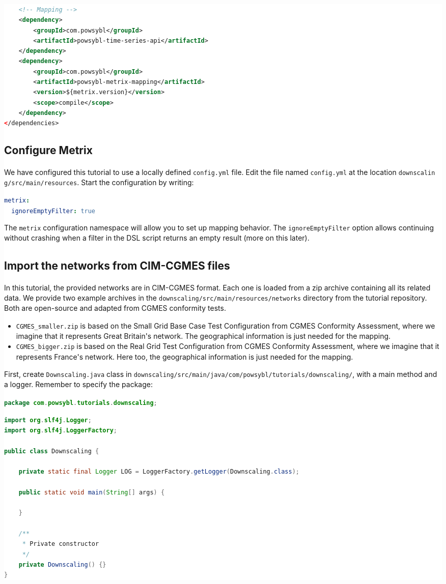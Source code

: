 ```xml
    <!-- Mapping -->
    <dependency>
        <groupId>com.powsybl</groupId>
        <artifactId>powsybl-time-series-api</artifactId>
    </dependency>
    <dependency>
        <groupId>com.powsybl</groupId>
        <artifactId>powsybl-metrix-mapping</artifactId>
        <version>${metrix.version}</version>
        <scope>compile</scope>
    </dependency>
</dependencies>
```

## Configure Metrix
We have configured this tutorial to use a locally defined `config.yml` file.
Edit the file named `config.yml` at the location `downscaling/src/main/resources`.
Start the configuration by writing:

```yaml
metrix:
  ignoreEmptyFilter: true
```
The `metrix` configuration namespace will allow you to set up mapping behavior. The `ignoreEmptyFilter` option allows continuing without crashing when a filter in the DSL script returns an empty result (more on this later).

## Import the networks from CIM-CGMES files
In this tutorial, the provided networks are in CIM-CGMES format. Each one is loaded from a zip archive containing all its related data. We provide two example archives in the `downscaling/src/main/resources/networks` directory from the tutorial repository. Both are open-source and adapted from CGMES conformity tests.

- `CGMES_smaller.zip` is based on the Small Grid Base Case Test Configuration from CGMES Conformity Assessment, where we imagine that it represents Great Britain's network. The geographical information is just needed for the mapping.
- `CGMES_bigger.zip` is based on the Real Grid Test Configuration from CGMES Conformity Assessment, where we imagine that it represents France's network. Here too, the geographical information is just needed for the mapping.

First, create `Downscaling.java` class in `downscaling/src/main/java/com/powsybl/tutorials/downscaling/`, with a main method and a logger.
Remember to specify the package: 
```java
package com.powsybl.tutorials.downscaling;
```

```java
import org.slf4j.Logger;
import org.slf4j.LoggerFactory;

public class Downscaling {

    private static final Logger LOG = LoggerFactory.getLogger(Downscaling.class);
    
    public static void main(String[] args) {
        
    }
    
    /**
     * Private constructor
     */
    private Downscaling() {}
}
```